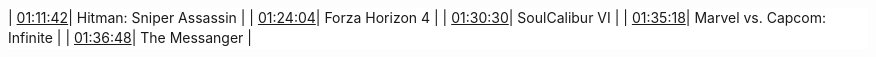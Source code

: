 | [01:11:42](https://youtu.be/rNPRvoqy0Ik?t=4302)| Hitman: Sniper Assassin |
| [01:24:04](https://youtu.be/rNPRvoqy0Ik?t=5044)| Forza Horizon 4 |
| [01:30:30](https://youtu.be/rNPRvoqy0Ik?t=5430)| SoulCalibur VI |
| [01:35:18](https://youtu.be/rNPRvoqy0Ik?t=5718)| Marvel vs. Capcom: Infinite |
| [01:36:48](https://youtu.be/rNPRvoqy0Ik?t=5808)| The Messanger |
